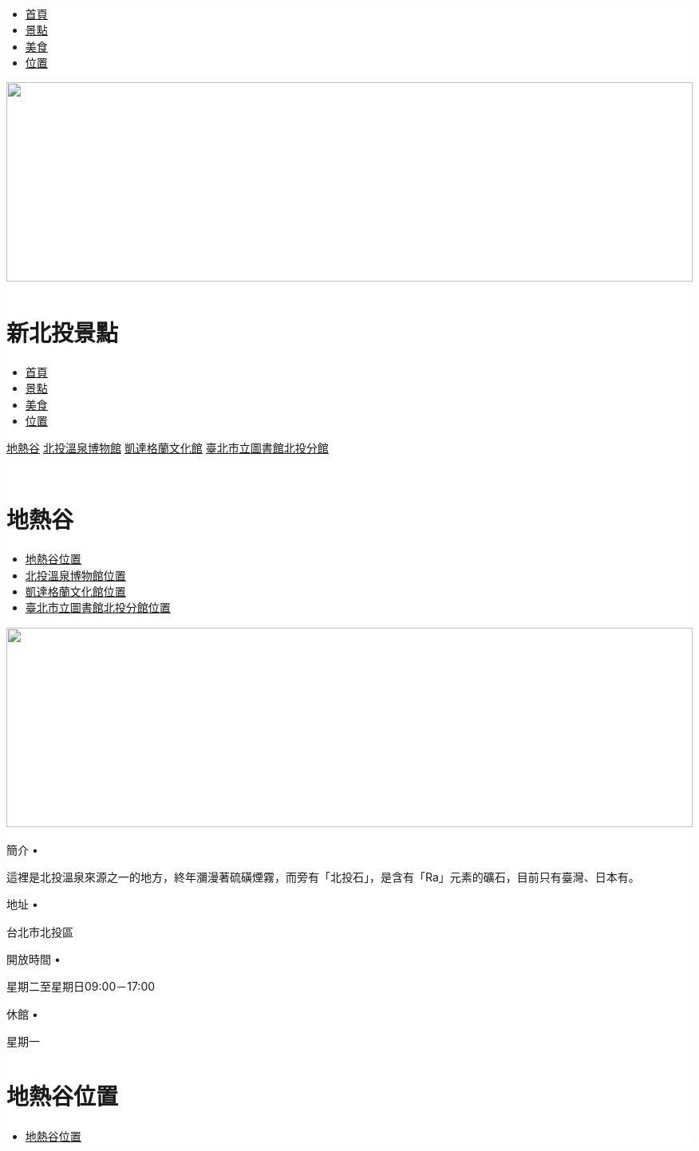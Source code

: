   </div>
  
 <div data-role="navbar">
      <ul>
        <li><a href="#home" class="ui-btn-active ui-state-persist" data-icon="home">首頁</a></li>
        <li><a href="#nbtat" data-icon="navigation">景點</a></li>
        <li><a href="#nbtfod" data-icon="shop">美食</a></li>
<li><a href="#nbtmap" data-icon="location">位置</a></li>
      </ul><img src="" alt="" width="100%" height="250" /></div>
</div>
<div data-role="page" id="nbtat">
  <div data-role="header">
 <a href="#nbt"  data-icon="arrow-l" data-iconpos="notext"></a>
		<h1>新北投景點</h1>
  </div>
   <div data-role="navbar">
      <ul>
        <li><a href="#home" class="ui-btn-active ui-state-persist" data-icon="home">首頁</a></li>
        <li><a href="#nbtat" data-icon="navigation">景點</a></li>
        <li><a href="#nbtfod" data-icon="shop">美食</a></li>
<li><a href="#nbtmap" data-icon="location">位置</a></li>
      </ul>
        <div data-role="content">
    <div data-role="controlgroup" data-type="vertical" >
    <a href="#dlg" data-role="button">地熱谷</a>
 <a href="#btwh" data-role="button">北投溫泉博物館</a>
    <a href="#kt" data-role="button">凱達格蘭文化館</a>
    <a href="#tpts" data-role="button">臺北市立圖書館北投分館</a>
    </div><br>
      </div>
</div>
</div>
<div data-role="page" id="dlg">
  <div data-role="header">
 <a href="#nbtat"  data-icon="arrow-l" data-iconpos="notext"></a>
		<h1>地熱谷</h1>
  </div>
  <div data-role="navbar">
     <ul>
        <li><a href="#dlg" >地熱谷<a href="#dlgmap">位置</a></li>
        <li><a href="#btwh" >北投溫泉博物館<a href="#btwhmap">位置</a></li>
        <li><a href="#kt" >凱達格蘭文化館<a href="#ktmap">位置</a></li>
<li><a href="#tpts" >臺北市立圖書館北投分館<a href="#tptsmap">位置</a></li>
     </ul>
       <p><img src="" alt="" width="100%" height="250" /></p>
       <p>簡介 • </p>
    <p>這裡是北投溫泉來源之一的地方，終年瀰漫著硫磺煙霧，而旁有「北投石」，是含有「Ra」元素的礦石，目前只有臺灣、日本有。</p>
<p >地址 • 
<p >台北市北投區
<p >開放時間 • 
<p >星期二至星期日09:00－17:00
<p > 休館 • 
<p >星期一
</div>
</div>
<div data-role="page" id="dlgmap">
  <div data-role="header">
 <a href="#nbtat"  data-icon="arrow-l" data-iconpos="notext"></a>
		<h1>地熱谷位置</h1>
  </div>
   <div data-role="navbar">
     <ul>
        <li><a href="#dlg" >地熱谷<a href="#dlgmap">位置</a></li>